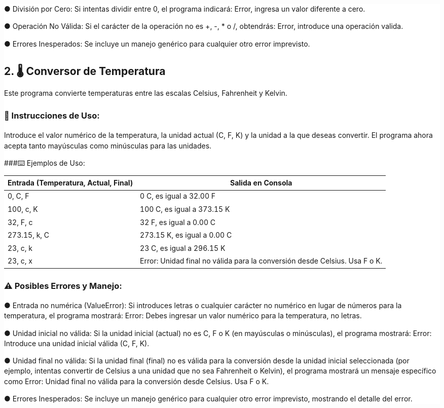 ●	División por Cero: Si intentas dividir entre 0, el programa indicará: Error, ingresa un valor diferente a cero.

●	Operación No Válida: Si el carácter de la operación no es +, -, * o /, obtendrás: Error, introduce una operación valida.

●	Errores Inesperados: Se incluye un manejo genérico para cualquier otro error imprevisto.




## 2. 🌡️ Conversor de Temperatura

Este programa convierte temperaturas entre las escalas Celsius, Fahrenheit y Kelvin.

### 📝 Instrucciones de Uso:

Introduce el valor numérico de la temperatura, la unidad actual (C, F, K) y la unidad a la que deseas convertir. 
El programa ahora acepta tanto mayúsculas como minúsculas para las unidades.

###⌨️ Ejemplos de Uso:

|Entrada (Temperatura, Actual, Final)	|Salida en Consola              |
|-------------------------------------|-------------------------------|
|0, C, F	                            | 0 C, es igual a 32.00 F       |
|100, c, K	                          |  100 C, es igual a 373.15 K   |
|32, F, c	                            |32 F, es igual a 0.00 C        |
|273.15, k, C	                        |273.15 K, es igual a 0.00 C    |
|23, c, k	                            |23 C, es igual a 296.15 K      |
|23, c, x	                            |Error: Unidad final no válida para la conversión desde Celsius. Usa F o K.|

### ⚠️ Posibles Errores y Manejo:

●	Entrada no numérica (ValueError): Si introduces letras o cualquier carácter no numérico en lugar de números para la temperatura, 
el programa mostrará: Error: Debes ingresar un valor numérico para la temperatura, no letras.

●	Unidad inicial no válida: Si la unidad inicial (actual) no es C, F o K (en mayúsculas o minúsculas), el programa mostrará: Error: 
Introduce una unidad inicial válida (C, F, K).

●	Unidad final no válida: Si la unidad final (final) no es válida para la conversión desde la unidad inicial seleccionada (por ejemplo, 
intentas convertir de Celsius a una unidad que no sea Fahrenheit o Kelvin), el programa mostrará un mensaje específico como Error:
Unidad final no válida para la conversión desde Celsius. Usa F o K.

●	Errores Inesperados: Se incluye un manejo genérico para cualquier otro error imprevisto, mostrando el detalle del error.


